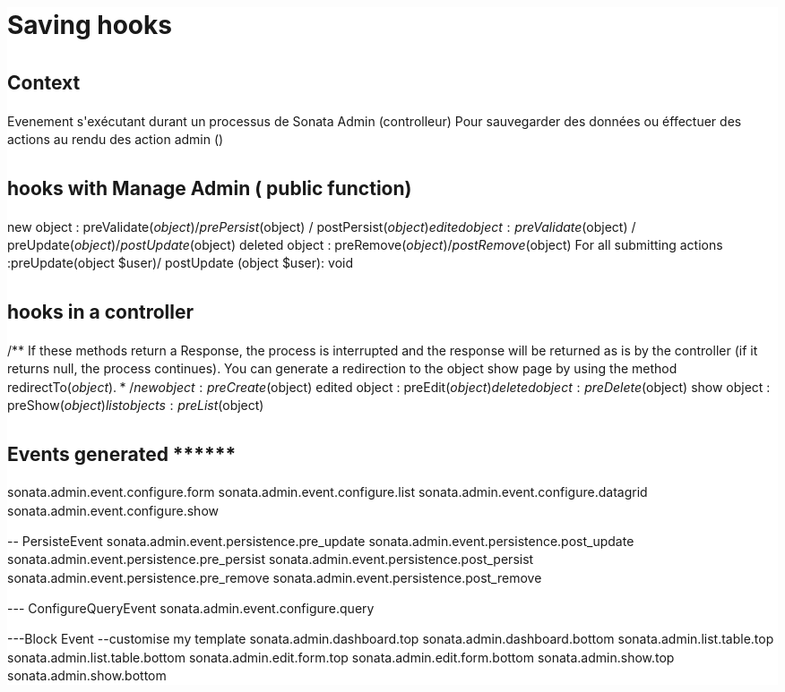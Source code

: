 # Saving hooks

## Context
Evenement s'exécutant durant un processus de Sonata Admin (controlleur)
Pour sauvegarder des données ou éffectuer des actions au rendu des action admin ()

## hooks with Manage Admin ( public function) 
new object : preValidate($object) / prePersist($object) / postPersist($object)
edited object : preValidate($object) / preUpdate($object) / postUpdate($object)
deleted object : preRemove($object) / postRemove($object)
For all submitting actions :preUpdate(object $user)/ postUpdate (object $user): void

## hooks in a controller
/**
If these methods return a Response, the process is interrupted and the response will be returned as is by the controller (if it returns null, the process continues). You can generate a redirection to the object show page by using the method redirectTo($object).
 */
new object : preCreate($object)
edited object : preEdit($object)
deleted object : preDelete($object)
show object : preShow($object)
list objects : preList($object)

## Events generated ******
sonata.admin.event.configure.form
sonata.admin.event.configure.list
sonata.admin.event.configure.datagrid
sonata.admin.event.configure.show

-- PersisteEvent
sonata.admin.event.persistence.pre_update
sonata.admin.event.persistence.post_update
sonata.admin.event.persistence.pre_persist
sonata.admin.event.persistence.post_persist
sonata.admin.event.persistence.pre_remove
sonata.admin.event.persistence.post_remove

--- ConfigureQueryEvent
sonata.admin.event.configure.query

---Block Event --customise my template
sonata.admin.dashboard.top
sonata.admin.dashboard.bottom
sonata.admin.list.table.top
sonata.admin.list.table.bottom
sonata.admin.edit.form.top
sonata.admin.edit.form.bottom
sonata.admin.show.top
sonata.admin.show.bottom
